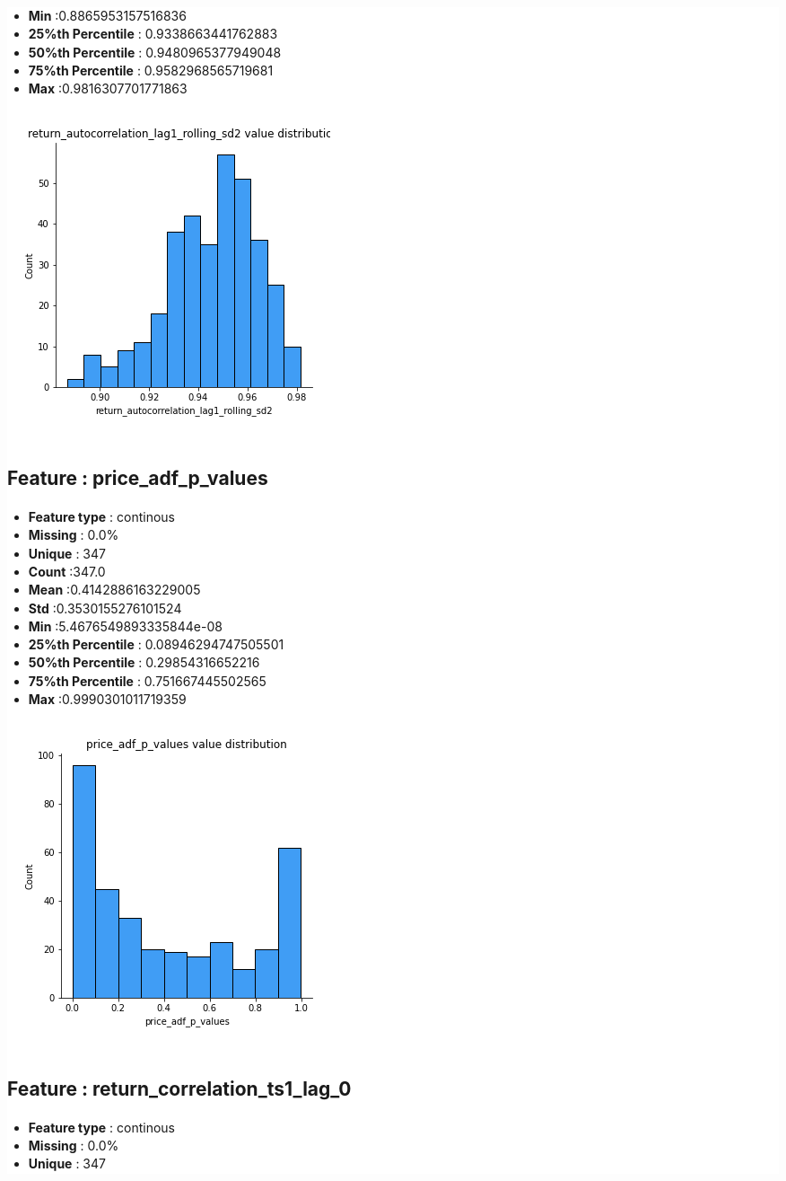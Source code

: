 - **Min** :0.8865953157516836
- **25%th Percentile** : 0.9338663441762883
- **50%th Percentile** : 0.9480965377949048
- **75%th Percentile** : 0.9582968565719681
- **Max** :0.9816307701771863

![](return_autocorrelation_lag1_rolling_sd2.png)
## Feature : price_adf_p_values
- **Feature type** : continous
- **Missing** : 0.0%
- **Unique** : 347
- **Count** :347.0
- **Mean** :0.4142886163229005
- **Std** :0.3530155276101524
- **Min** :5.4676549893335844e-08
- **25%th Percentile** : 0.08946294747505501
- **50%th Percentile** : 0.29854316652216
- **75%th Percentile** : 0.751667445502565
- **Max** :0.9990301011719359

![](price_adf_p_values.png)
## Feature : return_correlation_ts1_lag_0
- **Feature type** : continous
- **Missing** : 0.0%
- **Unique** : 347